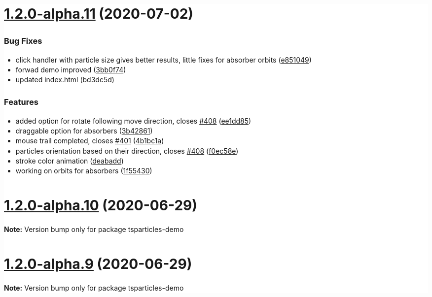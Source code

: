 



# [1.2.0-alpha.11](https://github.com/matteobruni/tsparticles/compare/tsparticles-demo@1.1.2...tsparticles-demo@1.2.0-alpha.11) (2020-07-02)


### Bug Fixes

* click handler with particle size gives better results, little fixes for absorber orbits ([e851049](https://github.com/matteobruni/tsparticles/commit/e851049b480a205813b9df786ad7c5761645de1c))
* forwad demo improved ([3bb0f74](https://github.com/matteobruni/tsparticles/commit/3bb0f7406f2cea92c288b3fc092c002f9e465620))
* updated index.html ([bd3dc5d](https://github.com/matteobruni/tsparticles/commit/bd3dc5dab9676d58b749a28af2436cf04707e1d1))


### Features

* added option for rotate following move direction, closes [#408](https://github.com/matteobruni/tsparticles/issues/408) ([ee1dd85](https://github.com/matteobruni/tsparticles/commit/ee1dd850fafd1e00e750c9738f4f60543133c504))
* draggable option for absorbers ([3b42861](https://github.com/matteobruni/tsparticles/commit/3b4286126800c316768326f774f13aa2cda62198))
* mouse trail completed, closes [#401](https://github.com/matteobruni/tsparticles/issues/401) ([4b1bc1a](https://github.com/matteobruni/tsparticles/commit/4b1bc1a185860718e26904c6980f88621d4a99ce))
* particles orientation based on their direction, closes [#408](https://github.com/matteobruni/tsparticles/issues/408) ([f0ec58e](https://github.com/matteobruni/tsparticles/commit/f0ec58ebf463514805272871fb3c856e3d667aee))
* stroke color animation ([deabadd](https://github.com/matteobruni/tsparticles/commit/deabadd7fad1b78f76e5afeea64ae5d4ac87fd61))
* working on orbits for absorbers ([1f55430](https://github.com/matteobruni/tsparticles/commit/1f55430b51a108236940e6a8c3d2ae97c82583b2))





# [1.2.0-alpha.10](https://github.com/matteobruni/tsparticles/compare/tsparticles-demo@1.2.0-alpha.9...tsparticles-demo@1.2.0-alpha.10) (2020-06-29)

**Note:** Version bump only for package tsparticles-demo





# [1.2.0-alpha.9](https://github.com/matteobruni/tsparticles/compare/tsparticles-demo@1.2.0-alpha.8...tsparticles-demo@1.2.0-alpha.9) (2020-06-29)

**Note:** Version bump only for package tsparticles-demo
